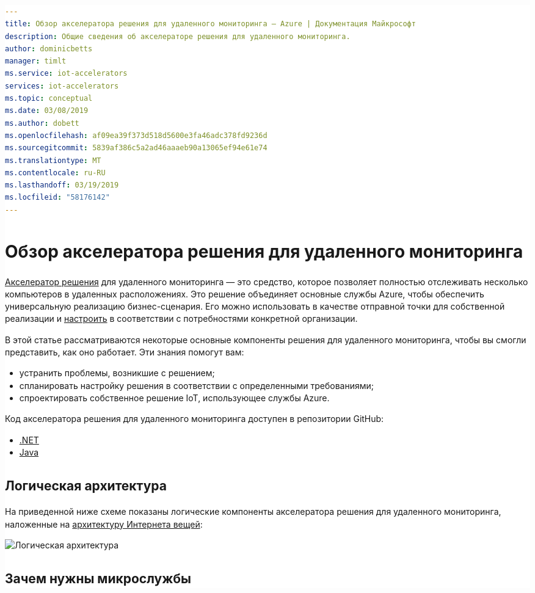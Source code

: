 ```yaml
---
title: Обзор акселератора решения для удаленного мониторинга — Azure | Документация Майкрософт
description: Общие сведения об акселераторе решения для удаленного мониторинга.
author: dominicbetts
manager: timlt
ms.service: iot-accelerators
services: iot-accelerators
ms.topic: conceptual
ms.date: 03/08/2019
ms.author: dobett
ms.openlocfilehash: af09ea39f373d518d5600e3fa46adc378fd9236d
ms.sourcegitcommit: 5839af386c5a2ad46aaaeb90a13065ef94e61e74
ms.translationtype: MT
ms.contentlocale: ru-RU
ms.lasthandoff: 03/19/2019
ms.locfileid: "58176142"
---
```

# <a name="remote-monitoring-solution-accelerator-overview"></a>Обзор акселератора решения для удаленного мониторинга

[Акселератор решения](../iot-accelerators/about-iot-accelerators.md) для удаленного мониторинга — это средство, которое позволяет полностью отслеживать несколько компьютеров в удаленных расположениях. Это решение объединяет основные службы Azure, чтобы обеспечить универсальную реализацию бизнес-сценария. Его можно использовать в качестве отправной точки для собственной реализации и [настроить](../iot-accelerators/iot-accelerators-remote-monitoring-customize.md) в соответствии с потребностями конкретной организации.

В этой статье рассматриваются некоторые основные компоненты решения для удаленного мониторинга, чтобы вы смогли представить, как оно работает. Эти знания помогут вам:

* устранить проблемы, возникшие с решением;
* спланировать настройку решения в соответствии с определенными требованиями;
* спроектировать собственное решение IoT, использующее службы Azure.

Код акселератора решения для удаленного мониторинга доступен в репозитории GitHub:

* [.NET](https://github.com/Azure/azure-iot-pcs-remote-monitoring-dotnet)
* [Java](https://github.com/Azure/azure-iot-pcs-remote-monitoring-java)

## <a name="logical-architecture"></a>Логическая архитектура

На приведенной ниже схеме показаны логические компоненты акселератора решения для удаленного мониторинга, наложенные на [архитектуру Интернета вещей](../iot-fundamentals/iot-introduction.md):

![Логическая архитектура](./media/iot-accelerators-remote-monitoring-sample-walkthrough/remote-monitoring-architecture.png)

## <a name="why-microservices"></a>Зачем нужны микрослужбы
